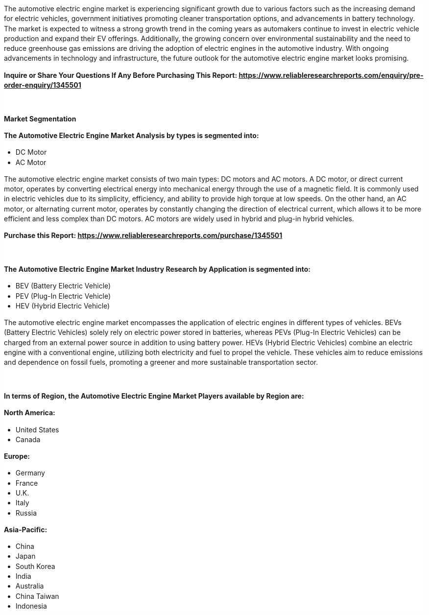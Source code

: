 <p><p>The automotive electric engine market is experiencing significant growth due to various factors such as the increasing demand for electric vehicles, government initiatives promoting cleaner transportation options, and advancements in battery technology. The market is expected to witness a strong growth trend in the coming years as automakers continue to invest in electric vehicle production and expand their EV offerings. Additionally, the growing concern over environmental sustainability and the need to reduce greenhouse gas emissions are driving the adoption of electric engines in the automotive industry. With ongoing advancements in technology and infrastructure, the future outlook for the automotive electric engine market looks promising.</p></p>
<p><strong>Inquire or Share Your Questions If Any Before Purchasing This Report: <a href="https://www.reliableresearchreports.com/enquiry/pre-order-enquiry/1345501">https://www.reliableresearchreports.com/enquiry/pre-order-enquiry/1345501</a></strong></p>
<p>&nbsp;</p>
<p><strong>Market Segmentation</strong></p>
<p><strong>The Automotive Electric Engine Market Analysis by types is segmented into:</strong></p>
<p><ul><li>DC Motor</li><li>AC Motor</li></ul></p>
<p><p>The automotive electric engine market consists of two main types: DC motors and AC motors. A DC motor, or direct current motor, operates by converting electrical energy into mechanical energy through the use of a magnetic field. It is commonly used in electric vehicles due to its simplicity, efficiency, and ability to provide high torque at low speeds. On the other hand, an AC motor, or alternating current motor, operates by constantly changing the direction of electrical current, which allows it to be more efficient and less complex than DC motors. AC motors are widely used in hybrid and plug-in hybrid vehicles.</p></p>
<p><strong>Purchase this Report:&nbsp;<a href="https://www.reliableresearchreports.com/purchase/1345501">https://www.reliableresearchreports.com/purchase/1345501</a></strong></p>
<p>&nbsp;</p>
<p><strong>The Automotive Electric Engine Market Industry Research by Application is segmented into:</strong></p>
<p><ul><li>BEV (Battery Electric Vehicle)</li><li>PEV (Plug-In Electric Vehicle)</li><li>HEV (Hybrid Electric Vehicle)</li></ul></p>
<p><p>The automotive electric engine market encompasses the application of electric engines in different types of vehicles. BEVs (Battery Electric Vehicles) solely rely on electric power stored in batteries, whereas PEVs (Plug-In Electric Vehicles) can be charged from an external power source in addition to using battery power. HEVs (Hybrid Electric Vehicles) combine an electric engine with a conventional engine, utilizing both electricity and fuel to propel the vehicle. These vehicles aim to reduce emissions and dependence on fossil fuels, promoting a greener and more sustainable transportation sector.</p></p>
<p>&nbsp;</p>
<p><strong>In terms of Region, the Automotive Electric Engine Market Players available by Region are:</strong></p>
<p>
    <p> <strong> North America: </strong>
        <ul>
            <li>United States</li>
            <li>Canada</li>
        </ul>
        </p> 
    <p> <strong> Europe: </strong>
        <ul>
            <li>Germany</li>
            <li>France</li>
            <li>U.K.</li>
            <li>Italy</li>
            <li>Russia</li>
        </ul>
        </p> 
    <p> <strong> Asia-Pacific: </strong>
        <ul>
            <li>China</li>
            <li>Japan</li>
            <li>South Korea</li>
            <li>India</li>
            <li>Australia</li>
            <li>China Taiwan</li>
            <li>Indonesia</li>
